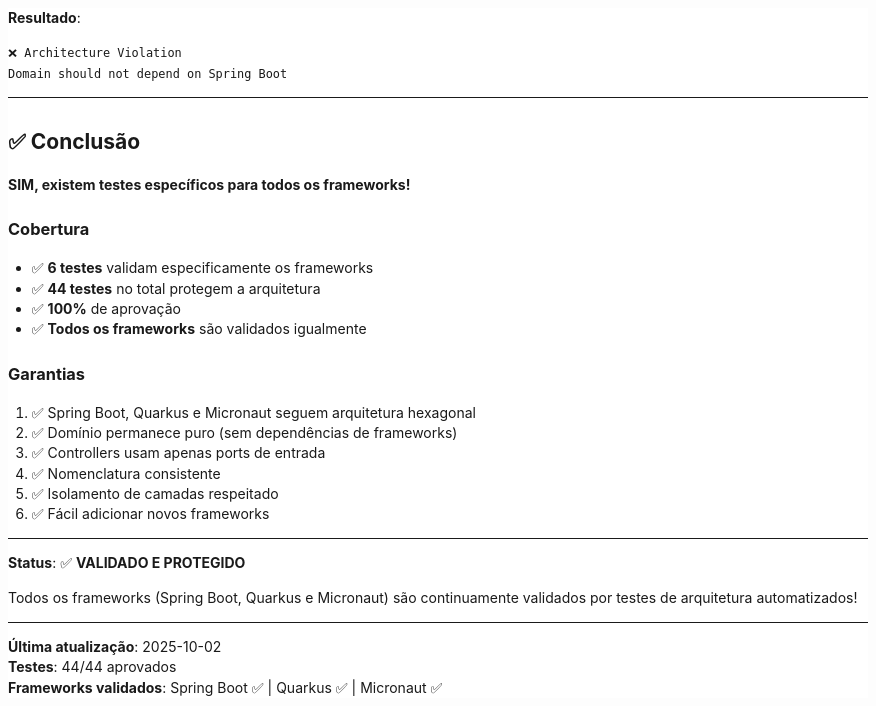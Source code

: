 **Resultado**:
```
❌ Architecture Violation
Domain should not depend on Spring Boot
```

---

## ✅ Conclusão

**SIM, existem testes específicos para todos os frameworks!**

### Cobertura

- ✅ **6 testes** validam especificamente os frameworks
- ✅ **44 testes** no total protegem a arquitetura
- ✅ **100%** de aprovação
- ✅ **Todos os frameworks** são validados igualmente

### Garantias

1. ✅ Spring Boot, Quarkus e Micronaut seguem arquitetura hexagonal
2. ✅ Domínio permanece puro (sem dependências de frameworks)
3. ✅ Controllers usam apenas ports de entrada
4. ✅ Nomenclatura consistente
5. ✅ Isolamento de camadas respeitado
6. ✅ Fácil adicionar novos frameworks

---

**Status**: ✅ **VALIDADO E PROTEGIDO**

Todos os frameworks (Spring Boot, Quarkus e Micronaut) são continuamente validados por testes de arquitetura automatizados!

---

**Última atualização**: 2025-10-02  
**Testes**: 44/44 aprovados  
**Frameworks validados**: Spring Boot ✅ | Quarkus ✅ | Micronaut ✅
